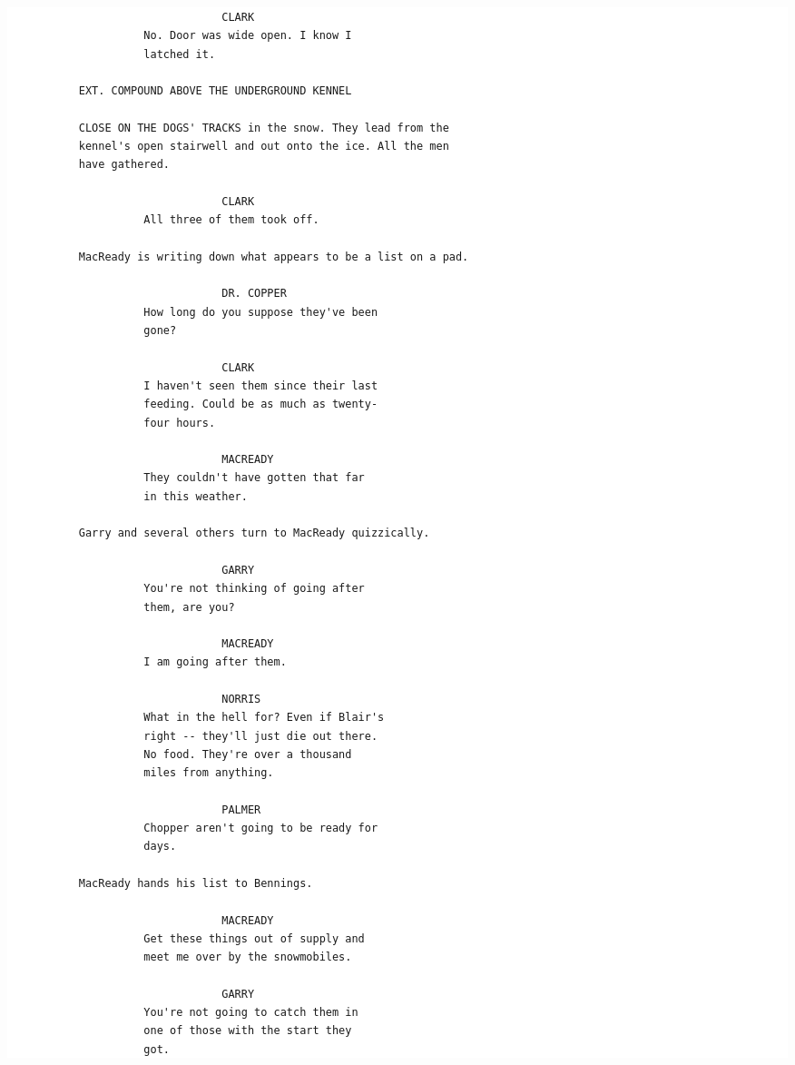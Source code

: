                                      CLARK
                         No. Door was wide open. I know I 
                         latched it.

               EXT. COMPOUND ABOVE THE UNDERGROUND KENNEL

               CLOSE ON THE DOGS' TRACKS in the snow. They lead from the 
               kennel's open stairwell and out onto the ice. All the men 
               have gathered.

                                     CLARK
                         All three of them took off.

               MacReady is writing down what appears to be a list on a pad.

                                     DR. COPPER
                         How long do you suppose they've been 
                         gone?

                                     CLARK
                         I haven't seen them since their last 
                         feeding. Could be as much as twenty-
                         four hours.

                                     MACREADY
                         They couldn't have gotten that far 
                         in this weather.

               Garry and several others turn to MacReady quizzically.

                                     GARRY
                         You're not thinking of going after 
                         them, are you?

                                     MACREADY
                         I am going after them.

                                     NORRIS
                         What in the hell for? Even if Blair's 
                         right -- they'll just die out there. 
                         No food. They're over a thousand 
                         miles from anything.

                                     PALMER
                         Chopper aren't going to be ready for 
                         days.

               MacReady hands his list to Bennings.

                                     MACREADY
                         Get these things out of supply and 
                         meet me over by the snowmobiles.

                                     GARRY
                         You're not going to catch them in 
                         one of those with the start they 
                         got.
